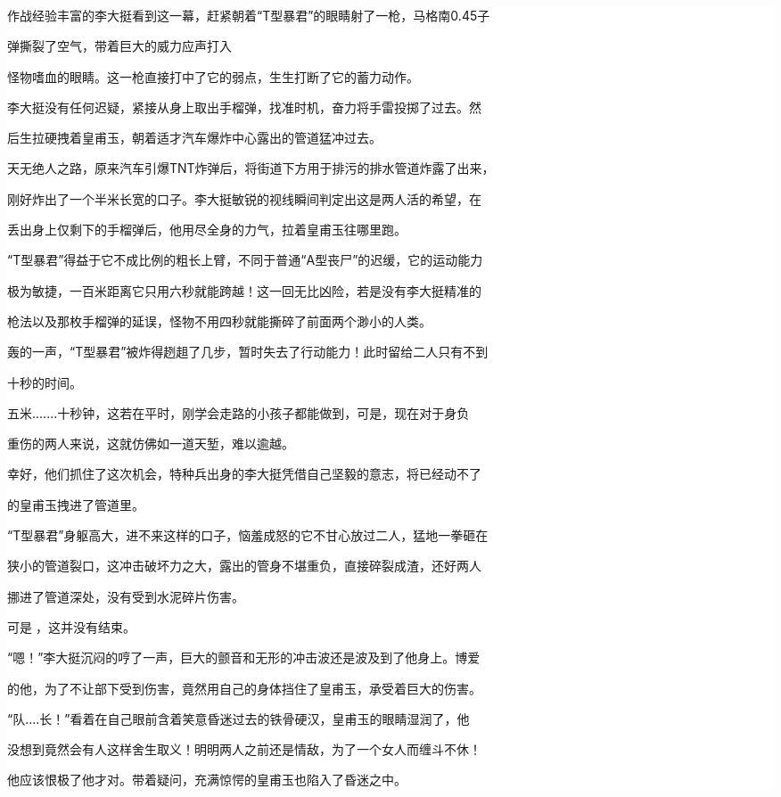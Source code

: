 作战经验丰富的李大挺看到这一幕，赶紧朝着“T型暴君”的眼睛射了一枪，马格南0.45子

弹撕裂了空气，带着巨大的威力应声打入

怪物嗜血的眼睛。这一枪直接打中了它的弱点，生生打断了它的蓄力动作。

李大挺没有任何迟疑，紧接从身上取出手榴弹，找准时机，奋力将手雷投掷了过去。然

后生拉硬拽着皇甫玉，朝着适才汽车爆炸中心露出的管道猛冲过去。



天无绝人之路，原来汽车引爆TNT炸弹后，将街道下方用于排污的排水管道炸露了出来，

刚好炸出了一个半米长宽的口子。李大挺敏锐的视线瞬间判定出这是两人活的希望，在

丢出身上仅剩下的手榴弹后，他用尽全身的力气，拉着皇甫玉往哪里跑。



“T型暴君”得益于它不成比例的粗长上臂，不同于普通“A型丧尸”的迟缓，它的运动能力

极为敏捷，一百米距离它只用六秒就能跨越！这一回无比凶险，若是没有李大挺精准的

枪法以及那枚手榴弹的延误，怪物不用四秒就能撕碎了前面两个渺小的人类。



轰的一声，“T型暴君”被炸得趔趄了几步，暂时失去了行动能力！此时留给二人只有不到

十秒的时间。



五米.......十秒钟，这若在平时，刚学会走路的小孩子都能做到，可是，现在对于身负

重伤的两人来说，这就仿佛如一道天堑，难以逾越。



幸好，他们抓住了这次机会，特种兵出身的李大挺凭借自己坚毅的意志，将已经动不了

的皇甫玉拽进了管道里。



“T型暴君”身躯高大，进不来这样的口子，恼羞成怒的它不甘心放过二人，猛地一拳砸在

狭小的管道裂口，这冲击破坏力之大，露出的管身不堪重负，直接碎裂成渣，还好两人

挪进了管道深处，没有受到水泥碎片伤害。



可是 ，这并没有结束。



“嗯！”李大挺沉闷的哼了一声，巨大的颤音和无形的冲击波还是波及到了他身上。博爱

的他，为了不让部下受到伤害，竟然用自己的身体挡住了皇甫玉，承受着巨大的伤害。





“队....长！”看着在自己眼前含着笑意昏迷过去的铁骨硬汉，皇甫玉的眼睛湿润了，他

没想到竟然会有人这样舍生取义！明明两人之前还是情敌，为了一个女人而缠斗不休！

他应该恨极了他才对。带着疑问，充满惊愕的皇甫玉也陷入了昏迷之中。
